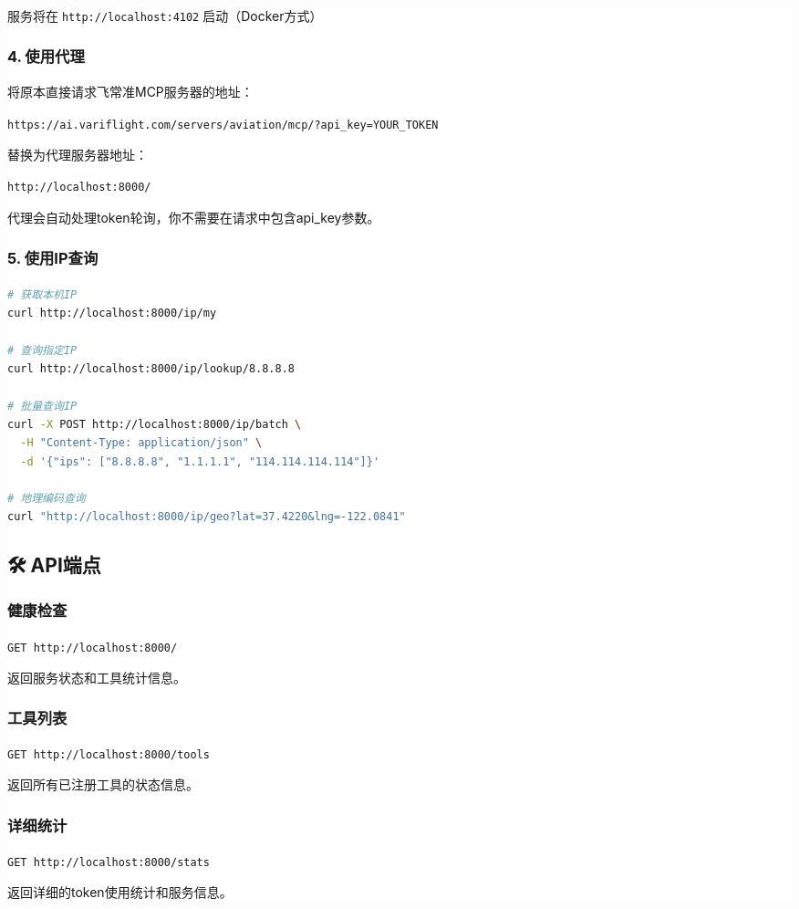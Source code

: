 服务将在 `http://localhost:4102` 启动（Docker方式）

### 4. 使用代理

将原本直接请求飞常准MCP服务器的地址：
```
https://ai.variflight.com/servers/aviation/mcp/?api_key=YOUR_TOKEN
```

替换为代理服务器地址：
```
http://localhost:8000/
```

代理会自动处理token轮询，你不需要在请求中包含api_key参数。

### 5. 使用IP查询

```bash
# 获取本机IP
curl http://localhost:8000/ip/my

# 查询指定IP
curl http://localhost:8000/ip/lookup/8.8.8.8

# 批量查询IP
curl -X POST http://localhost:8000/ip/batch \
  -H "Content-Type: application/json" \
  -d '{"ips": ["8.8.8.8", "1.1.1.1", "114.114.114.114"]}'

# 地理编码查询
curl "http://localhost:8000/ip/geo?lat=37.4220&lng=-122.0841"
```

## 🛠️ API端点

### 健康检查
```bash
GET http://localhost:8000/
```
返回服务状态和工具统计信息。

### 工具列表
```bash
GET http://localhost:8000/tools
```
返回所有已注册工具的状态信息。

### 详细统计
```bash
GET http://localhost:8000/stats
```
返回详细的token使用统计和服务信息。

